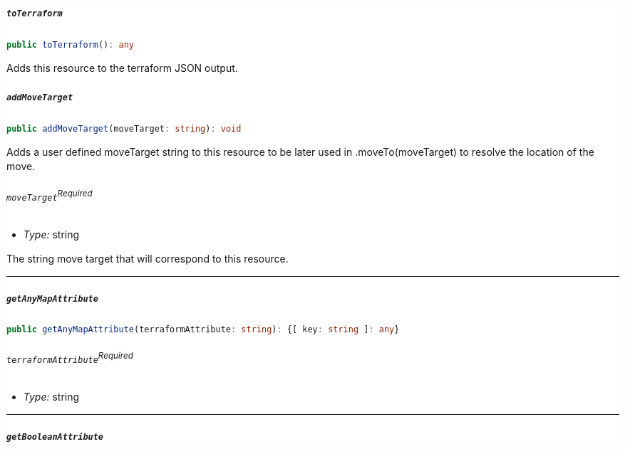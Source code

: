 ##### `toTerraform` <a name="toTerraform" id="rhizo-co-terraform-provider-oci.databasePluggableDatabasePluggabledatabasemanagementsManagement.DatabasePluggableDatabasePluggabledatabasemanagementsManagement.toTerraform"></a>

```typescript
public toTerraform(): any
```

Adds this resource to the terraform JSON output.

##### `addMoveTarget` <a name="addMoveTarget" id="rhizo-co-terraform-provider-oci.databasePluggableDatabasePluggabledatabasemanagementsManagement.DatabasePluggableDatabasePluggabledatabasemanagementsManagement.addMoveTarget"></a>

```typescript
public addMoveTarget(moveTarget: string): void
```

Adds a user defined moveTarget string to this resource to be later used in .moveTo(moveTarget) to resolve the location of the move.

###### `moveTarget`<sup>Required</sup> <a name="moveTarget" id="rhizo-co-terraform-provider-oci.databasePluggableDatabasePluggabledatabasemanagementsManagement.DatabasePluggableDatabasePluggabledatabasemanagementsManagement.addMoveTarget.parameter.moveTarget"></a>

- *Type:* string

The string move target that will correspond to this resource.

---

##### `getAnyMapAttribute` <a name="getAnyMapAttribute" id="rhizo-co-terraform-provider-oci.databasePluggableDatabasePluggabledatabasemanagementsManagement.DatabasePluggableDatabasePluggabledatabasemanagementsManagement.getAnyMapAttribute"></a>

```typescript
public getAnyMapAttribute(terraformAttribute: string): {[ key: string ]: any}
```

###### `terraformAttribute`<sup>Required</sup> <a name="terraformAttribute" id="rhizo-co-terraform-provider-oci.databasePluggableDatabasePluggabledatabasemanagementsManagement.DatabasePluggableDatabasePluggabledatabasemanagementsManagement.getAnyMapAttribute.parameter.terraformAttribute"></a>

- *Type:* string

---

##### `getBooleanAttribute` <a name="getBooleanAttribute" id="rhizo-co-terraform-provider-oci.databasePluggableDatabasePluggabledatabasemanagementsManagement.DatabasePluggableDatabasePluggabledatabasemanagementsManagement.getBooleanAttribute"></a>
